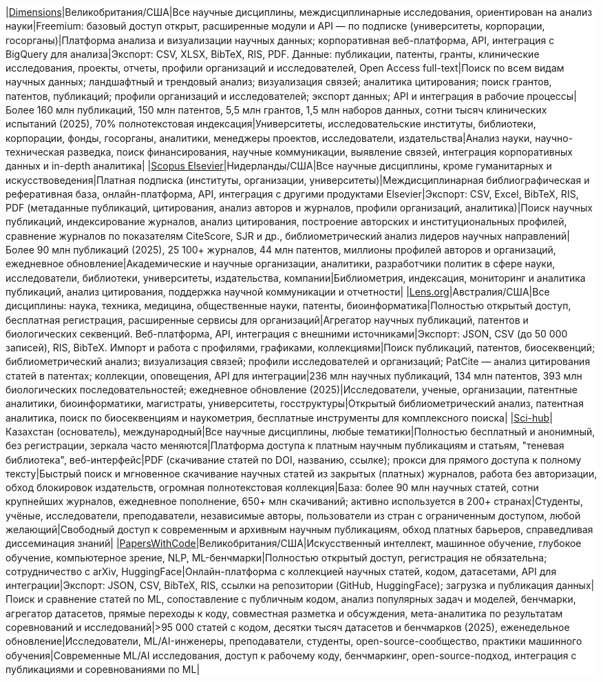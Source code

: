 |[Dimensions](https://www.dimensions.ai/)|Великобритания/США|Все научные дисциплины, междисциплинарные исследования, ориентирован на анализ науки|Freemium: базовый доступ открыт, расширенные модули и API — по подписке (университеты, корпорации, госорганы)|Платформа анализа и визуализации научных данных; корпоративная веб-платформа, API, интеграция с BigQuery для анализа|Экспорт: CSV, XLSX, BibTeX, RIS, PDF. Данные: публикации, патенты, гранты, клинические исследования, проекты, отчеты, профили организаций и исследователей, Open Access full-text|Поиск по всем видам научных данных; ландшафтный и трендовый анализ; визуализация связей; аналитика цитирования; поиск грантов, патентов, публикаций; профили организаций и исследователей; экспорт данных; API и интеграция в рабочие процессы|Более 160 млн публикаций, 150 млн патентов, 5,5 млн грантов, 1,5 млн наборов данных, сотни тысяч клинических испытаний (2025), 70% полнотекстовая индексация|Университеты, исследовательские институты, библиотеки, корпорации, фонды, госорганы, аналитики, менеджеры проектов, исследователи, издательства|Анализ науки, научно-техническая разведка, поиск финансирования, научные коммуникации, выявление связей, интеграция корпоративных данных и in-depth аналитика|
|[Scopus Elsevier](https://www.scopus.com/home.uri)|Нидерланды/США|Все научные дисциплины, кроме гуманитарных и искусствоведения|Платная подписка (институты, организации, университеты)|Междисциплинарная библиографическая и реферативная база, онлайн-платформа, API, интеграция с другими продуктами Elsevier|Экспорт: CSV, Excel, BibTeX, RIS, PDF (метаданные публикаций, цитирования, анализ авторов и журналов, профили организаций, аналитика)|Поиск научных публикаций, индексирование журналов, анализ цитирования, построение авторских и институциональных профилей, сравнение журналов по показателям CiteScore, SJR и др., библиометрический анализ лидеров научных направлений|Более 90 млн публикаций (2025), 25 100+ журналов, 44 млн патентов, миллионы профилей авторов и организаций, ежедневное обновление|Академические и научные организации, аналитики, разработчики политик в сфере науки, исследователи, библиотеки, университеты, издательства, компании|Библиометрия, индексация, мониторинг и аналитика публикаций, анализ цитирования, поддержка научной коммуникации и отчетности|
|[Lens.org](https://www.lens.org/)|Австралия/США|Все дисциплины: наука, техника, медицина, общественные науки, патенты, биоинформатика|Полностью открытый доступ, бесплатная регистрация, расширенные сервисы для организаций|Агрегатор научных публикаций, патентов и биологических секвенций. Веб-платформа, API, интеграция с внешними источниками|Экспорт: JSON, CSV (до 50 000 записей), RIS, BibTeX. Импорт и работа с профилями, графиками, коллекциями|Поиск публикаций, патентов, биосеквенций; библиометрический анализ; визуализация связей; профили исследователей и организаций; PatCite — анализ цитирования статей в патентах; коллекции, оповещения, API для интеграции|236 млн научных публикаций, 134 млн патентов, 393 млн биологических последовательностей; ежедневное обновление (2025)|Исследователи, ученые, организации, патентные аналитики, биоинформатики, магистраты, университеты, госструктуры|Открытый библиометрический анализ, патентная аналитика, поиск по биосеквенциям и наукометрия, бесплатные инструменты для комплексного поиска|
|[Sci-hub](https://sci-hub.st/)|Казахстан (основатель), международный|Все научные дисциплины, любые тематики|Полностью бесплатный и анонимный, без регистрации, зеркала часто меняются|Платформа доступа к платным научным публикациям и статьям, "теневая библиотека", веб-интерфейс|PDF (скачивание статей по DOI, названию, ссылке); прокси для прямого доступа к полному тексту|Быстрый поиск и мгновенное скачивание научных статей из закрытых (платных) журналов, работа без авторизации, обход блокировок издательств, огромная полнотекстовая коллекция|База: более 90 млн научных статей, сотни крупнейших журналов, ежедневное пополнение, 650+ млн скачиваний; активно используется в 200+ странах|Студенты, учёные, исследователи, преподаватели, независимые авторы, пользователи из стран с ограниченным доступом, любой желающий|Свободный доступ к современным и архивным научным публикациям, обход платных барьеров, справедливая диссеминация знаний|
|[PapersWithCode](https://paperswithcode.com)|Великобритания/США|Искусственный интеллект, машинное обучение, глубокое обучение, компьютерное зрение, NLP, ML-бенчмарки|Полностью открытый доступ, регистрация не обязательна; сотрудничество с arXiv, HuggingFace|Онлайн-платформа с коллекцией научных статей, кодом, датасетами, API для интеграции|Экспорт: JSON, CSV, BibTeX, RIS, ссылки на репозитории (GitHub, HuggingFace); загрузка и публикация данных|Поиск и сравнение статей по ML, сопоставление с публичным кодом, анализ популярных задач и моделей, бенчмарки, агрегатор датасетов, прямые переходы к коду, совместная разметка и обсуждения, мета-аналитика по результатам соревнований и исследований|>95 000 статей с кодом, десятки тысяч датасетов и бенчмарков (2025), еженедельное обновление|Исследователи, ML/AI-инженеры, преподаватели, студенты, open-source-сообщество, практики машинного обучения|Современные ML/AI исследования, доступ к рабочему коду, бенчмаркинг, open-source-подход, интеграция с публикациями и соревнованиями по ML|
